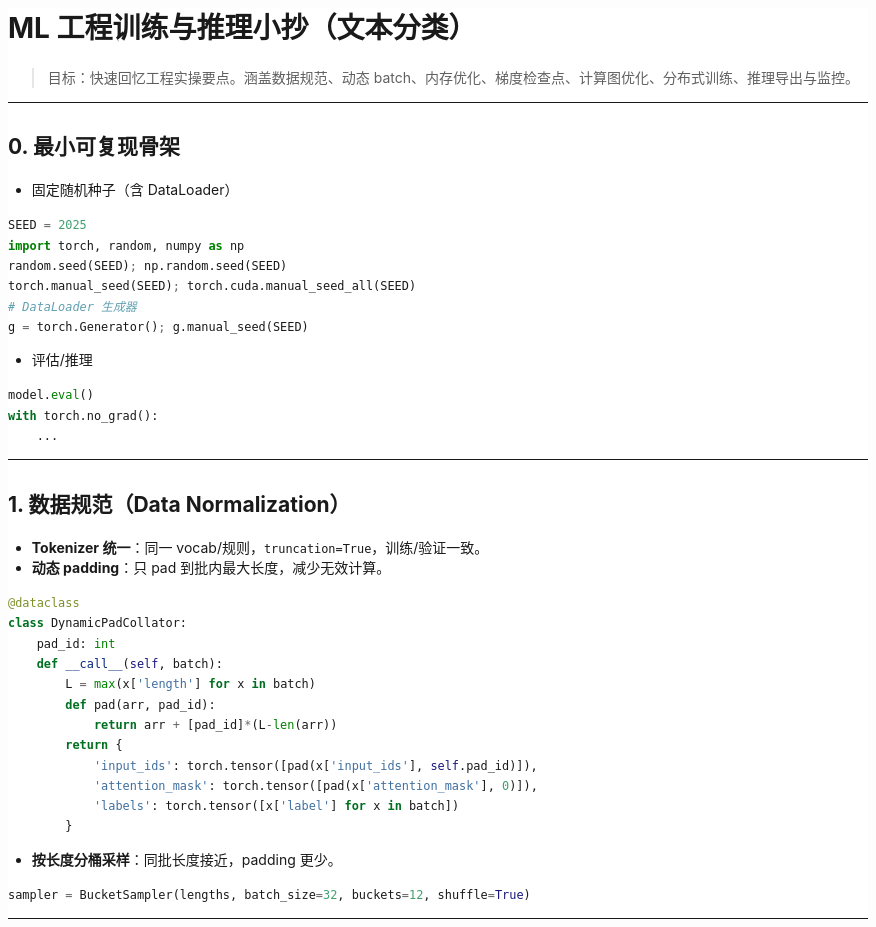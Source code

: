 # ML 工程训练与推理小抄（文本分类）

> 目标：快速回忆工程实操要点。涵盖数据规范、动态 batch、内存优化、梯度检查点、计算图优化、分布式训练、推理导出与监控。

---

## 0. 最小可复现骨架

- 固定随机种子（含 DataLoader）

```python
SEED = 2025
import torch, random, numpy as np
random.seed(SEED); np.random.seed(SEED)
torch.manual_seed(SEED); torch.cuda.manual_seed_all(SEED)
# DataLoader 生成器
g = torch.Generator(); g.manual_seed(SEED)
```

- 评估/推理

```python
model.eval()
with torch.no_grad():
    ...
```

---

## 1. 数据规范（Data Normalization）

- **Tokenizer 统一**：同一 vocab/规则，`truncation=True`，训练/验证一致。
- **动态 padding**：只 pad 到批内最大长度，减少无效计算。

```python
@dataclass
class DynamicPadCollator:
    pad_id: int
    def __call__(self, batch):
        L = max(x['length'] for x in batch)
        def pad(arr, pad_id):
            return arr + [pad_id]*(L-len(arr))
        return {
            'input_ids': torch.tensor([pad(x['input_ids'], self.pad_id)]),
            'attention_mask': torch.tensor([pad(x['attention_mask'], 0)]),
            'labels': torch.tensor([x['label'] for x in batch])
        }
```

- **按长度分桶采样**：同批长度接近，padding 更少。

```python
sampler = BucketSampler(lengths, batch_size=32, buckets=12, shuffle=True)
```

---